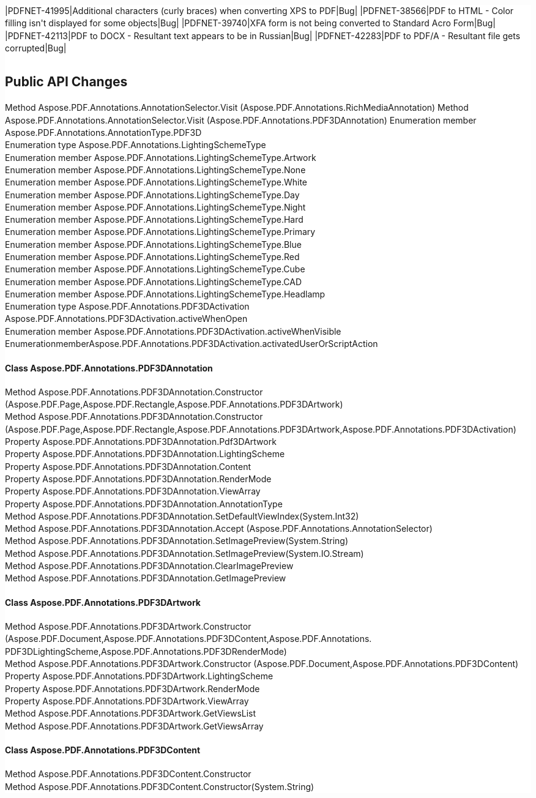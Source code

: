 |PDFNET-41995|Additional characters (curly braces) when converting XPS to PDF|Bug|
|PDFNET-38566|PDF to HTML - Color filling isn't displayed for some objects|Bug|
|PDFNET-39740|XFA form is not being converted to Standard Acro Form|Bug|
|PDFNET-42113|PDF to DOCX - Resultant text appears to be in Russian|Bug|
|PDFNET-42283|PDF to PDF/A - Resultant file gets corrupted|Bug|
## **Public API Changes**
Method Aspose.PDF.Annotations.AnnotationSelector.Visit  (Aspose.PDF.Annotations.RichMediaAnnotation)
Method Aspose.PDF.Annotations.AnnotationSelector.Visit  (Aspose.PDF.Annotations.PDF3DAnnotation)
Enumeration member Aspose.PDF.Annotations.AnnotationType.PDF3D  
Enumeration type Aspose.PDF.Annotations.LightingSchemeType  
Enumeration member Aspose.PDF.Annotations.LightingSchemeType.Artwork  
Enumeration member Aspose.PDF.Annotations.LightingSchemeType.None  
Enumeration member Aspose.PDF.Annotations.LightingSchemeType.White  
Enumeration member Aspose.PDF.Annotations.LightingSchemeType.Day  
Enumeration member Aspose.PDF.Annotations.LightingSchemeType.Night  
Enumeration member Aspose.PDF.Annotations.LightingSchemeType.Hard  
Enumeration member Aspose.PDF.Annotations.LightingSchemeType.Primary  
Enumeration member Aspose.PDF.Annotations.LightingSchemeType.Blue  
Enumeration member Aspose.PDF.Annotations.LightingSchemeType.Red  
Enumeration member Aspose.PDF.Annotations.LightingSchemeType.Cube  
Enumeration member Aspose.PDF.Annotations.LightingSchemeType.CAD  
Enumeration member Aspose.PDF.Annotations.LightingSchemeType.Headlamp  
Enumeration type Aspose.PDF.Annotations.PDF3DActivation  
Aspose.PDF.Annotations.PDF3DActivation.activeWhenOpen  
Enumeration member Aspose.PDF.Annotations.PDF3DActivation.activeWhenVisible  
EnumerationmemberAspose.PDF.Annotations.PDF3DActivation.activatedUserOrScriptAction  
#### **Class Aspose.PDF.Annotations.PDF3DAnnotation**
Method Aspose.PDF.Annotations.PDF3DAnnotation.Constructor    (Aspose.PDF.Page,Aspose.PDF.Rectangle,Aspose.PDF.Annotations.PDF3DArtwork)    
Method Aspose.PDF.Annotations.PDF3DAnnotation.Constructor    (Aspose.PDF.Page,Aspose.PDF.Rectangle,Aspose.PDF.Annotations.PDF3DArtwork,Aspose.PDF.Annotations.PDF3DActivation)    
Property Aspose.PDF.Annotations.PDF3DAnnotation.Pdf3DArtwork      
Property Aspose.PDF.Annotations.PDF3DAnnotation.LightingScheme      
Property Aspose.PDF.Annotations.PDF3DAnnotation.Content      
Property Aspose.PDF.Annotations.PDF3DAnnotation.RenderMode      
Property Aspose.PDF.Annotations.PDF3DAnnotation.ViewArray      
Property Aspose.PDF.Annotations.PDF3DAnnotation.AnnotationType      
Method Aspose.PDF.Annotations.PDF3DAnnotation.SetDefaultViewIndex(System.Int32)      
Method Aspose.PDF.Annotations.PDF3DAnnotation.Accept      (Aspose.PDF.Annotations.AnnotationSelector)        
Method Aspose.PDF.Annotations.PDF3DAnnotation.SetImagePreview(System.String)        
Method Aspose.PDF.Annotations.PDF3DAnnotation.SetImagePreview(System.IO.Stream)  
Method Aspose.PDF.Annotations.PDF3DAnnotation.ClearImagePreview  
Method Aspose.PDF.Annotations.PDF3DAnnotation.GetImagePreview  
#### **Class Aspose.PDF.Annotations.PDF3DArtwork**
Method Aspose.PDF.Annotations.PDF3DArtwork.Constructor  (Aspose.PDF.Document,Aspose.PDF.Annotations.PDF3DContent,Aspose.PDF.Annotations.  PDF3DLightingScheme,Aspose.PDF.Annotations.PDF3DRenderMode)  
Method Aspose.PDF.Annotations.PDF3DArtwork.Constructor  (Aspose.PDF.Document,Aspose.PDF.Annotations.PDF3DContent)  
Property Aspose.PDF.Annotations.PDF3DArtwork.LightingScheme  
Property Aspose.PDF.Annotations.PDF3DArtwork.RenderMode  
Property Aspose.PDF.Annotations.PDF3DArtwork.ViewArray    
Method Aspose.PDF.Annotations.PDF3DArtwork.GetViewsList  
Method Aspose.PDF.Annotations.PDF3DArtwork.GetViewsArray  
#### **Class Aspose.PDF.Annotations.PDF3DContent**
Method Aspose.PDF.Annotations.PDF3DContent.Constructor    
Method Aspose.PDF.Annotations.PDF3DContent.Constructor(System.String)      